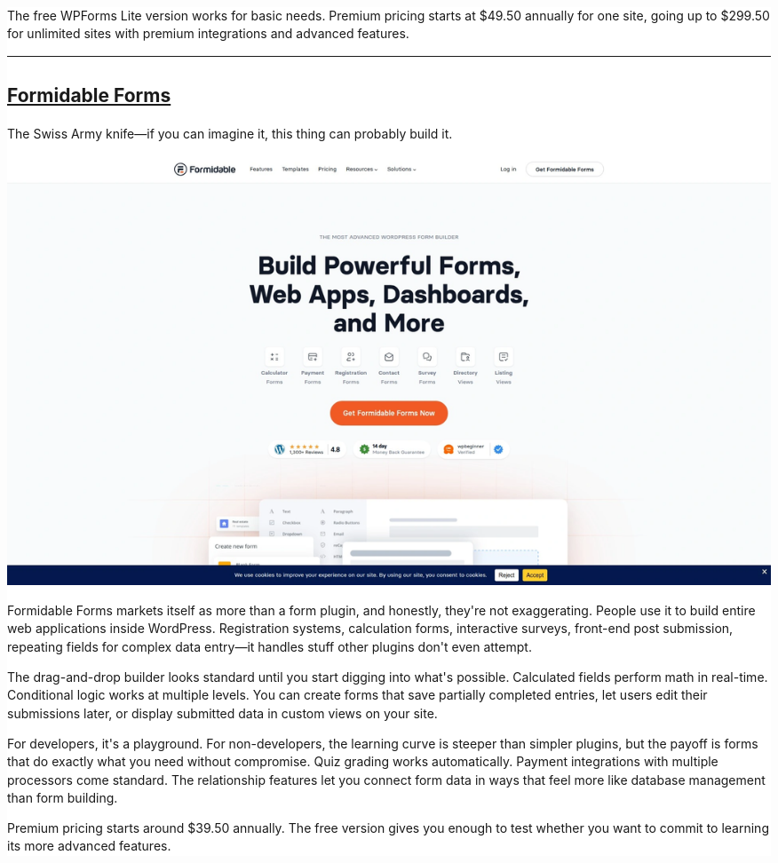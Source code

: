 The free WPForms Lite version works for basic needs. Premium pricing starts at $49.50 annually for one site, going up to $299.50 for unlimited sites with premium integrations and advanced features.

---

## **[Formidable Forms](https://formidableforms.com)**

The Swiss Army knife—if you can imagine it, this thing can probably build it.

![Formidable Forms Screenshot](image/formidableforms.webp)


Formidable Forms markets itself as more than a form plugin, and honestly, they're not exaggerating. People use it to build entire web applications inside WordPress. Registration systems, calculation forms, interactive surveys, front-end post submission, repeating fields for complex data entry—it handles stuff other plugins don't even attempt.

The drag-and-drop builder looks standard until you start digging into what's possible. Calculated fields perform math in real-time. Conditional logic works at multiple levels. You can create forms that save partially completed entries, let users edit their submissions later, or display submitted data in custom views on your site.

For developers, it's a playground. For non-developers, the learning curve is steeper than simpler plugins, but the payoff is forms that do exactly what you need without compromise. Quiz grading works automatically. Payment integrations with multiple processors come standard. The relationship features let you connect form data in ways that feel more like database management than form building.

Premium pricing starts around $39.50 annually. The free version gives you enough to test whether you want to commit to learning its more advanced features.
